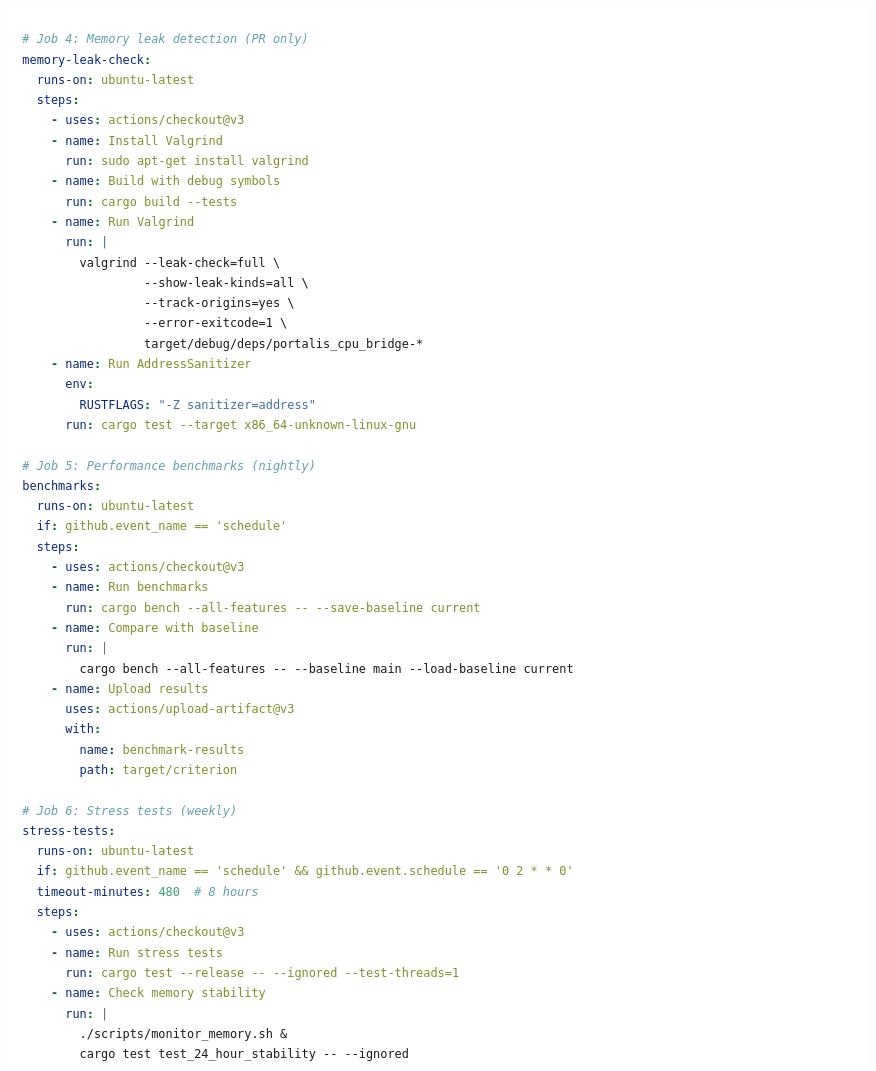 ```yaml

  # Job 4: Memory leak detection (PR only)
  memory-leak-check:
    runs-on: ubuntu-latest
    steps:
      - uses: actions/checkout@v3
      - name: Install Valgrind
        run: sudo apt-get install valgrind
      - name: Build with debug symbols
        run: cargo build --tests
      - name: Run Valgrind
        run: |
          valgrind --leak-check=full \
                   --show-leak-kinds=all \
                   --track-origins=yes \
                   --error-exitcode=1 \
                   target/debug/deps/portalis_cpu_bridge-*
      - name: Run AddressSanitizer
        env:
          RUSTFLAGS: "-Z sanitizer=address"
        run: cargo test --target x86_64-unknown-linux-gnu

  # Job 5: Performance benchmarks (nightly)
  benchmarks:
    runs-on: ubuntu-latest
    if: github.event_name == 'schedule'
    steps:
      - uses: actions/checkout@v3
      - name: Run benchmarks
        run: cargo bench --all-features -- --save-baseline current
      - name: Compare with baseline
        run: |
          cargo bench --all-features -- --baseline main --load-baseline current
      - name: Upload results
        uses: actions/upload-artifact@v3
        with:
          name: benchmark-results
          path: target/criterion

  # Job 6: Stress tests (weekly)
  stress-tests:
    runs-on: ubuntu-latest
    if: github.event_name == 'schedule' && github.event.schedule == '0 2 * * 0'
    timeout-minutes: 480  # 8 hours
    steps:
      - uses: actions/checkout@v3
      - name: Run stress tests
        run: cargo test --release -- --ignored --test-threads=1
      - name: Check memory stability
        run: |
          ./scripts/monitor_memory.sh &
          cargo test test_24_hour_stability -- --ignored
```

